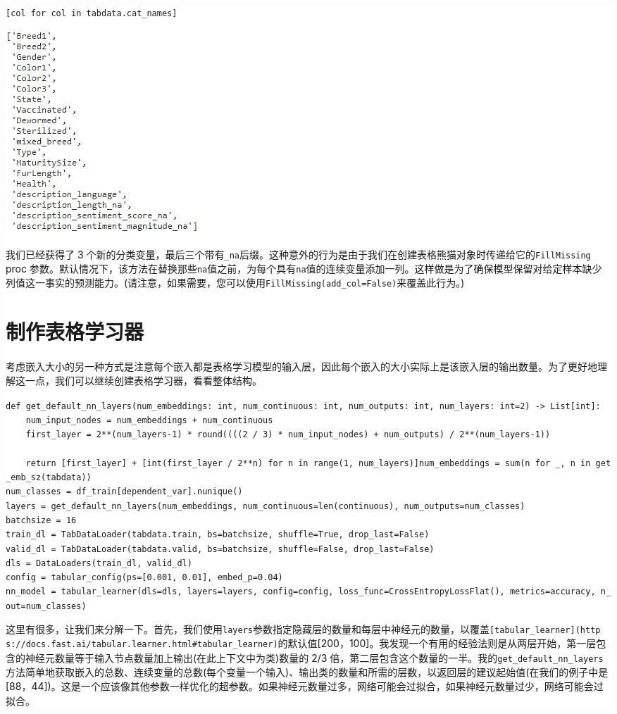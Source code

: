 ```
[col for col in tabdata.cat_names]
```

![](img/690841d777400f8cc4650405ac3a5087.png)

我们已经获得了 3 个新的分类变量，最后三个带有`_na`后缀。这种意外的行为是由于我们在创建表格熊猫对象时传递给它的`FillMissing` proc 参数。默认情况下，该方法在替换那些`na`值之前，为每个具有`na`值的连续变量添加一列。这样做是为了确保模型保留对给定样本缺少列值这一事实的预测能力。(请注意，如果需要，您可以使用`FillMissing(add_col=False)`来覆盖此行为。)

# 制作表格学习器

考虑嵌入大小的另一种方式是注意每个嵌入都是表格学习模型的输入层，因此每个嵌入的大小实际上是该嵌入层的输出数量。为了更好地理解这一点，我们可以继续创建表格学习器，看看整体结构。

```
def get_default_nn_layers(num_embeddings: int, num_continuous: int, num_outputs: int, num_layers: int=2) -> List[int]:
    num_input_nodes = num_embeddings + num_continuous  
    first_layer = 2**(num_layers-1) * round((((2 / 3) * num_input_nodes) + num_outputs) / 2**(num_layers-1))

    return [first_layer] + [int(first_layer / 2**n) for n in range(1, num_layers)]num_embeddings = sum(n for _, n in get_emb_sz(tabdata))
num_classes = df_train[dependent_var].nunique()
layers = get_default_nn_layers(num_embeddings, num_continuous=len(continuous), num_outputs=num_classes)
batchsize = 16
train_dl = TabDataLoader(tabdata.train, bs=batchsize, shuffle=True, drop_last=False)
valid_dl = TabDataLoader(tabdata.valid, bs=batchsize, shuffle=False, drop_last=False)
dls = DataLoaders(train_dl, valid_dl)
config = tabular_config(ps=[0.001, 0.01], embed_p=0.04)
nn_model = tabular_learner(dls=dls, layers=layers, config=config, loss_func=CrossEntropyLossFlat(), metrics=accuracy, n_out=num_classes)
```

这里有很多，让我们来分解一下。首先，我们使用`layers`参数指定隐藏层的数量和每层中神经元的数量，以覆盖`[tabular_learner](https://docs.fast.ai/tabular.learner.html#tabular_learner)`的默认值[200，100]。我发现一个有用的经验法则是从两层开始，第一层包含的神经元数量等于输入节点数量加上输出(在此上下文中为类)数量的 2/3 倍，第二层包含这个数量的一半。我的`get_default_nn_layers`方法简单地获取嵌入的总数、连续变量的总数(每个变量一个输入)、输出类的数量和所需的层数，以返回层的建议起始值(在我们的例子中是[88，44])。这是一个应该像其他参数一样优化的超参数。如果神经元数量过多，网络可能会过拟合，如果神经元数量过少，网络可能会过拟合。
